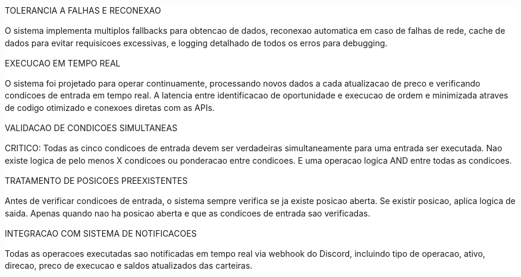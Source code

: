 TOLERANCIA A FALHAS E RECONEXAO

O sistema implementa multiplos fallbacks para obtencao de dados, reconexao automatica em caso de falhas de rede, cache de dados para evitar requisicoes excessivas, e logging detalhado de todos os erros para debugging.

EXECUCAO EM TEMPO REAL

O sistema foi projetado para operar continuamente, processando novos dados a cada atualizacao de preco e verificando condicoes de entrada em tempo real. A latencia entre identificacao de oportunidade e execucao de ordem e minimizada atraves de codigo otimizado e conexoes diretas com as APIs.

VALIDACAO DE CONDICOES SIMULTANEAS

CRITICO: Todas as cinco condicoes de entrada devem ser verdadeiras simultaneamente para uma entrada ser executada. Nao existe logica de pelo menos X condicoes ou ponderacao entre condicoes. E uma operacao logica AND entre todas as condicoes.

TRATAMENTO DE POSICOES PREEXISTENTES

Antes de verificar condicoes de entrada, o sistema sempre verifica se ja existe posicao aberta. Se existir posicao, aplica logica de saida. Apenas quando nao ha posicao aberta e que as condicoes de entrada sao verificadas.

INTEGRACAO COM SISTEMA DE NOTIFICACOES

Todas as operacoes executadas sao notificadas em tempo real via webhook do Discord, incluindo tipo de operacao, ativo, direcao, preco de execucao e saldos atualizados das carteiras.

